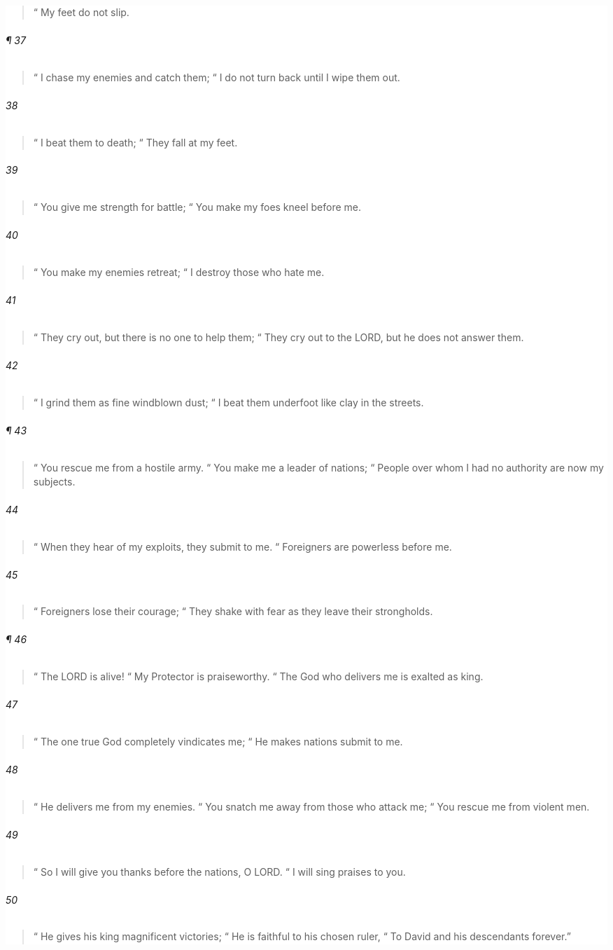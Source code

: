 >  “ My feet do not slip.
###### ¶ 37
>  “ I chase my enemies and catch them;
>  “ I do not turn back until I wipe them out.
###### 38
>  “ I beat them to death;
>  “ They fall at my feet.
###### 39
>  “ You give me strength for battle;
>  “ You make my foes kneel before me.
###### 40
>  “ You make my enemies retreat;
>  “ I destroy those who hate me.
###### 41
>  “ They cry out, but there is no one to help them;
>  “ They cry out to the LORD, but he does not answer them.
###### 42
>  “ I grind them as fine windblown dust;
>  “ I beat them underfoot like clay in the streets.
###### ¶ 43
>  “ You rescue me from a hostile army.
>  “ You make me a leader of nations;
>  “ People over whom I had no authority are now my subjects.
###### 44
>  “ When they hear of my exploits, they submit to me.
>  “ Foreigners are powerless before me.
###### 45
>  “ Foreigners lose their courage;
>  “ They shake with fear as they leave their strongholds.
###### ¶ 46
>  “ The LORD is alive!
>  “ My Protector is praiseworthy.
>  “ The God who delivers me is exalted as king.
###### 47
>  “ The one true God completely vindicates me;
>  “ He makes nations submit to me.
###### 48
>  “ He delivers me from my enemies.
>  “ You snatch me away from those who attack me;
>  “ You rescue me from violent men.
###### 49
>  “ So I will give you thanks before the nations, O LORD.
>  “ I will sing praises to you.
###### 50
>  “ He gives his king magnificent victories;
>  “ He is faithful to his chosen ruler,
>  “ To David and his descendants forever.”
